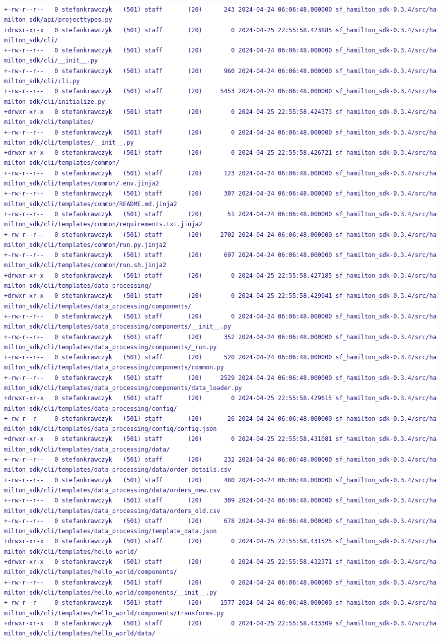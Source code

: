 ```diff
+-rw-r--r--   0 stefankrawczyk   (501) staff       (20)      243 2024-04-24 06:06:48.000000 sf_hamilton_sdk-0.3.4/src/hamilton_sdk/api/projecttypes.py
+drwxr-xr-x   0 stefankrawczyk   (501) staff       (20)        0 2024-04-25 22:55:58.423885 sf_hamilton_sdk-0.3.4/src/hamilton_sdk/cli/
+-rw-r--r--   0 stefankrawczyk   (501) staff       (20)        0 2024-04-24 06:06:48.000000 sf_hamilton_sdk-0.3.4/src/hamilton_sdk/cli/__init__.py
+-rw-r--r--   0 stefankrawczyk   (501) staff       (20)      960 2024-04-24 06:06:48.000000 sf_hamilton_sdk-0.3.4/src/hamilton_sdk/cli/cli.py
+-rw-r--r--   0 stefankrawczyk   (501) staff       (20)     5453 2024-04-24 06:06:48.000000 sf_hamilton_sdk-0.3.4/src/hamilton_sdk/cli/initialize.py
+drwxr-xr-x   0 stefankrawczyk   (501) staff       (20)        0 2024-04-25 22:55:58.424373 sf_hamilton_sdk-0.3.4/src/hamilton_sdk/cli/templates/
+-rw-r--r--   0 stefankrawczyk   (501) staff       (20)        0 2024-04-24 06:06:48.000000 sf_hamilton_sdk-0.3.4/src/hamilton_sdk/cli/templates/__init__.py
+drwxr-xr-x   0 stefankrawczyk   (501) staff       (20)        0 2024-04-25 22:55:58.426721 sf_hamilton_sdk-0.3.4/src/hamilton_sdk/cli/templates/common/
+-rw-r--r--   0 stefankrawczyk   (501) staff       (20)      123 2024-04-24 06:06:48.000000 sf_hamilton_sdk-0.3.4/src/hamilton_sdk/cli/templates/common/.env.jinja2
+-rw-r--r--   0 stefankrawczyk   (501) staff       (20)      307 2024-04-24 06:06:48.000000 sf_hamilton_sdk-0.3.4/src/hamilton_sdk/cli/templates/common/README.md.jinja2
+-rw-r--r--   0 stefankrawczyk   (501) staff       (20)       51 2024-04-24 06:06:48.000000 sf_hamilton_sdk-0.3.4/src/hamilton_sdk/cli/templates/common/requirements.txt.jinja2
+-rw-r--r--   0 stefankrawczyk   (501) staff       (20)     2702 2024-04-24 06:06:48.000000 sf_hamilton_sdk-0.3.4/src/hamilton_sdk/cli/templates/common/run.py.jinja2
+-rw-r--r--   0 stefankrawczyk   (501) staff       (20)      697 2024-04-24 06:06:48.000000 sf_hamilton_sdk-0.3.4/src/hamilton_sdk/cli/templates/common/run.sh.jinja2
+drwxr-xr-x   0 stefankrawczyk   (501) staff       (20)        0 2024-04-25 22:55:58.427185 sf_hamilton_sdk-0.3.4/src/hamilton_sdk/cli/templates/data_processing/
+drwxr-xr-x   0 stefankrawczyk   (501) staff       (20)        0 2024-04-25 22:55:58.429041 sf_hamilton_sdk-0.3.4/src/hamilton_sdk/cli/templates/data_processing/components/
+-rw-r--r--   0 stefankrawczyk   (501) staff       (20)        0 2024-04-24 06:06:48.000000 sf_hamilton_sdk-0.3.4/src/hamilton_sdk/cli/templates/data_processing/components/__init__.py
+-rw-r--r--   0 stefankrawczyk   (501) staff       (20)      352 2024-04-24 06:06:48.000000 sf_hamilton_sdk-0.3.4/src/hamilton_sdk/cli/templates/data_processing/components/_run.py
+-rw-r--r--   0 stefankrawczyk   (501) staff       (20)      520 2024-04-24 06:06:48.000000 sf_hamilton_sdk-0.3.4/src/hamilton_sdk/cli/templates/data_processing/components/common.py
+-rw-r--r--   0 stefankrawczyk   (501) staff       (20)     2529 2024-04-24 06:06:48.000000 sf_hamilton_sdk-0.3.4/src/hamilton_sdk/cli/templates/data_processing/components/data_loader.py
+drwxr-xr-x   0 stefankrawczyk   (501) staff       (20)        0 2024-04-25 22:55:58.429615 sf_hamilton_sdk-0.3.4/src/hamilton_sdk/cli/templates/data_processing/config/
+-rw-r--r--   0 stefankrawczyk   (501) staff       (20)       26 2024-04-24 06:06:48.000000 sf_hamilton_sdk-0.3.4/src/hamilton_sdk/cli/templates/data_processing/config/config.json
+drwxr-xr-x   0 stefankrawczyk   (501) staff       (20)        0 2024-04-25 22:55:58.431081 sf_hamilton_sdk-0.3.4/src/hamilton_sdk/cli/templates/data_processing/data/
+-rw-r--r--   0 stefankrawczyk   (501) staff       (20)      232 2024-04-24 06:06:48.000000 sf_hamilton_sdk-0.3.4/src/hamilton_sdk/cli/templates/data_processing/data/order_details.csv
+-rw-r--r--   0 stefankrawczyk   (501) staff       (20)      480 2024-04-24 06:06:48.000000 sf_hamilton_sdk-0.3.4/src/hamilton_sdk/cli/templates/data_processing/data/orders_new.csv
+-rw-r--r--   0 stefankrawczyk   (501) staff       (20)      309 2024-04-24 06:06:48.000000 sf_hamilton_sdk-0.3.4/src/hamilton_sdk/cli/templates/data_processing/data/orders_old.csv
+-rw-r--r--   0 stefankrawczyk   (501) staff       (20)      678 2024-04-24 06:06:48.000000 sf_hamilton_sdk-0.3.4/src/hamilton_sdk/cli/templates/data_processing/template_data.json
+drwxr-xr-x   0 stefankrawczyk   (501) staff       (20)        0 2024-04-25 22:55:58.431525 sf_hamilton_sdk-0.3.4/src/hamilton_sdk/cli/templates/hello_world/
+drwxr-xr-x   0 stefankrawczyk   (501) staff       (20)        0 2024-04-25 22:55:58.432371 sf_hamilton_sdk-0.3.4/src/hamilton_sdk/cli/templates/hello_world/components/
+-rw-r--r--   0 stefankrawczyk   (501) staff       (20)        0 2024-04-24 06:06:48.000000 sf_hamilton_sdk-0.3.4/src/hamilton_sdk/cli/templates/hello_world/components/__init__.py
+-rw-r--r--   0 stefankrawczyk   (501) staff       (20)     1577 2024-04-24 06:06:48.000000 sf_hamilton_sdk-0.3.4/src/hamilton_sdk/cli/templates/hello_world/components/transforms.py
+drwxr-xr-x   0 stefankrawczyk   (501) staff       (20)        0 2024-04-25 22:55:58.433309 sf_hamilton_sdk-0.3.4/src/hamilton_sdk/cli/templates/hello_world/data/
```
